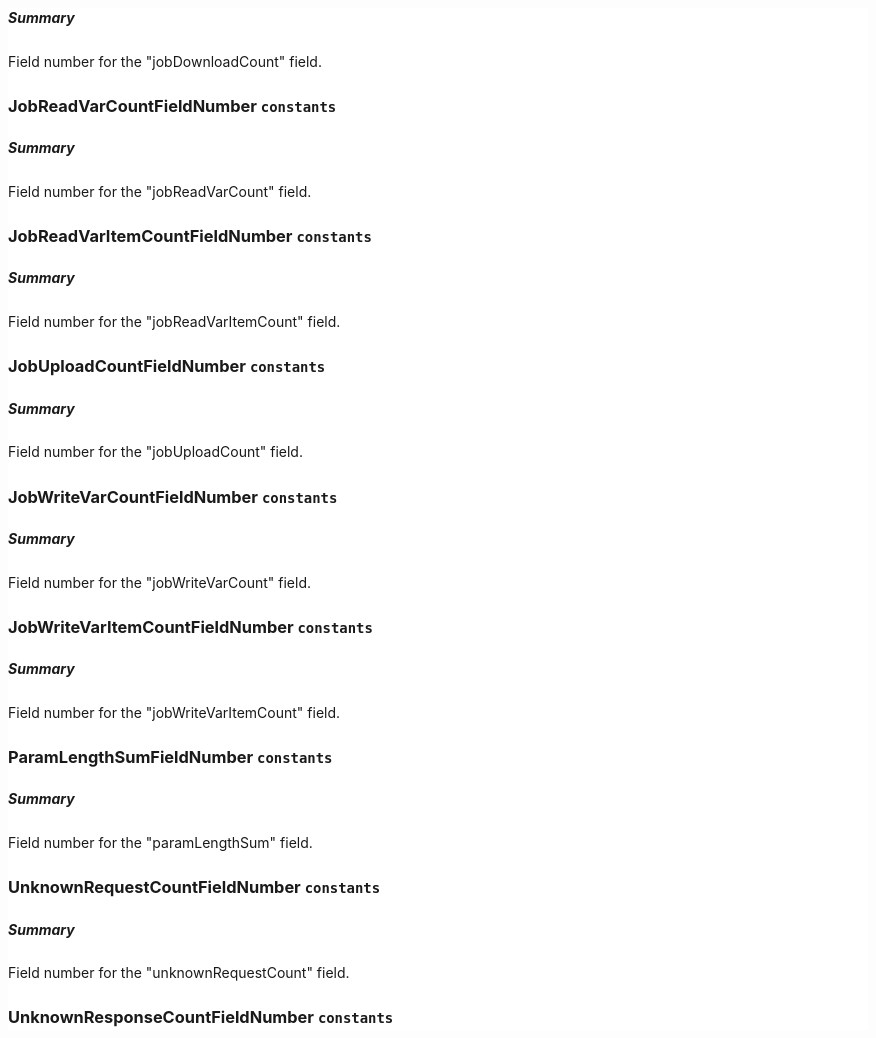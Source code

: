 ##### Summary

Field number for the "jobDownloadCount" field.

<a name='F-IcsMonitor-S7Comm-S7CommConversationData-JobReadVarCountFieldNumber'></a>
### JobReadVarCountFieldNumber `constants`

##### Summary

Field number for the "jobReadVarCount" field.

<a name='F-IcsMonitor-S7Comm-S7CommConversationData-JobReadVarItemCountFieldNumber'></a>
### JobReadVarItemCountFieldNumber `constants`

##### Summary

Field number for the "jobReadVarItemCount" field.

<a name='F-IcsMonitor-S7Comm-S7CommConversationData-JobUploadCountFieldNumber'></a>
### JobUploadCountFieldNumber `constants`

##### Summary

Field number for the "jobUploadCount" field.

<a name='F-IcsMonitor-S7Comm-S7CommConversationData-JobWriteVarCountFieldNumber'></a>
### JobWriteVarCountFieldNumber `constants`

##### Summary

Field number for the "jobWriteVarCount" field.

<a name='F-IcsMonitor-S7Comm-S7CommConversationData-JobWriteVarItemCountFieldNumber'></a>
### JobWriteVarItemCountFieldNumber `constants`

##### Summary

Field number for the "jobWriteVarItemCount" field.

<a name='F-IcsMonitor-S7Comm-S7CommConversationData-ParamLengthSumFieldNumber'></a>
### ParamLengthSumFieldNumber `constants`

##### Summary

Field number for the "paramLengthSum" field.

<a name='F-IcsMonitor-S7Comm-S7CommConversationData-UnknownRequestCountFieldNumber'></a>
### UnknownRequestCountFieldNumber `constants`

##### Summary

Field number for the "unknownRequestCount" field.

<a name='F-IcsMonitor-S7Comm-S7CommConversationData-UnknownResponseCountFieldNumber'></a>
### UnknownResponseCountFieldNumber `constants`
